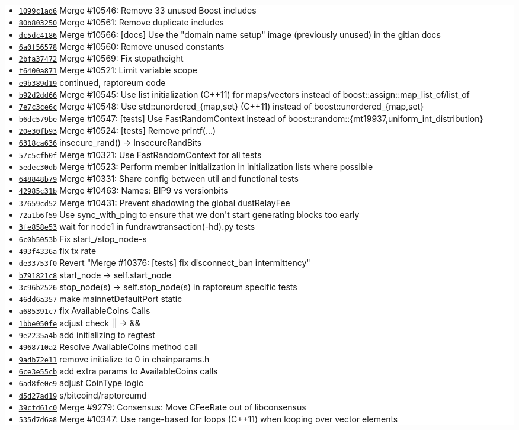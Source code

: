- [`1099c1ad6`](https://github.com/raptoreum/raptoreum/commit/1099c1ad6) Merge #10546: Remove 33 unused Boost includes
- [`80b803250`](https://github.com/raptoreum/raptoreum/commit/80b803250) Merge #10561: Remove duplicate includes
- [`dc5dc4186`](https://github.com/raptoreum/raptoreum/commit/dc5dc4186) Merge #10566: [docs] Use the "domain name setup" image (previously unused) in the gitian docs
- [`6a0f56578`](https://github.com/raptoreum/raptoreum/commit/6a0f56578) Merge #10560: Remove unused constants
- [`2bfa37472`](https://github.com/raptoreum/raptoreum/commit/2bfa37472) Merge #10569: Fix stopatheight
- [`f6400a871`](https://github.com/raptoreum/raptoreum/commit/f6400a871) Merge #10521: Limit variable scope
- [`e9b389d19`](https://github.com/raptoreum/raptoreum/commit/e9b389d19) continued, raptoreum code
- [`b92d2dd66`](https://github.com/raptoreum/raptoreum/commit/b92d2dd66) Merge #10545: Use list initialization (C++11) for maps/vectors instead of boost::assign::map_list_of/list_of
- [`7e7c3ce6c`](https://github.com/raptoreum/raptoreum/commit/7e7c3ce6c) Merge #10548: Use std::unordered_{map,set} (C++11) instead of boost::unordered_{map,set}
- [`b6dc579be`](https://github.com/raptoreum/raptoreum/commit/b6dc579be) Merge #10547: [tests] Use FastRandomContext instead of boost::random::{mt19937,uniform_int_distribution}
- [`20e30fb93`](https://github.com/raptoreum/raptoreum/commit/20e30fb93) Merge #10524: [tests] Remove printf(...)
- [`6318ca636`](https://github.com/raptoreum/raptoreum/commit/6318ca636) insecure_rand() -> InsecureRandBits
- [`57c5cfb0f`](https://github.com/raptoreum/raptoreum/commit/57c5cfb0f) Merge #10321: Use FastRandomContext for all tests
- [`5edec30db`](https://github.com/raptoreum/raptoreum/commit/5edec30db) Merge #10523: Perform member initialization in initialization lists where possible
- [`648848b79`](https://github.com/raptoreum/raptoreum/commit/648848b79) Merge #10331: Share config between util and functional tests
- [`42985c31b`](https://github.com/raptoreum/raptoreum/commit/42985c31b) Merge #10463: Names: BIP9 vs versionbits
- [`37659cd52`](https://github.com/raptoreum/raptoreum/commit/37659cd52) Merge #10431: Prevent shadowing the global dustRelayFee
- [`72a1b6f59`](https://github.com/raptoreum/raptoreum/commit/72a1b6f59) Use sync_with_ping to ensure that we don't start generating blocks too early
- [`3fe858e53`](https://github.com/raptoreum/raptoreum/commit/3fe858e53)  wait for node1 in fundrawtransaction(-hd).py tests
- [`6c0b5053b`](https://github.com/raptoreum/raptoreum/commit/6c0b5053b) Fix start_/stop_node-s
- [`493f4336a`](https://github.com/raptoreum/raptoreum/commit/493f4336a) fix tx rate
- [`de33753f0`](https://github.com/raptoreum/raptoreum/commit/de33753f0) Revert "Merge #10376: [tests] fix disconnect_ban intermittency"
- [`b791821c8`](https://github.com/raptoreum/raptoreum/commit/b791821c8) start_node -> self.start_node
- [`3c96b2526`](https://github.com/raptoreum/raptoreum/commit/3c96b2526) stop_node(s) -> self.stop_node(s) in raptoreum specific tests
- [`46dd6a357`](https://github.com/raptoreum/raptoreum/commit/46dd6a357) make mainnetDefaultPort static
- [`a685391c7`](https://github.com/raptoreum/raptoreum/commit/a685391c7) fix AvailableCoins Calls
- [`1bbe050fe`](https://github.com/raptoreum/raptoreum/commit/1bbe050fe) adjust check || -> &&
- [`9e2235a4b`](https://github.com/raptoreum/raptoreum/commit/9e2235a4b) add initializing to regtest
- [`4968710a2`](https://github.com/raptoreum/raptoreum/commit/4968710a2) Resolve AvailableCoins method call
- [`9adb72e11`](https://github.com/raptoreum/raptoreum/commit/9adb72e11) remove initialize to 0 in chainparams.h
- [`6ce3e55cb`](https://github.com/raptoreum/raptoreum/commit/6ce3e55cb) add extra params to AvailableCoins calls
- [`6ad8fe0e9`](https://github.com/raptoreum/raptoreum/commit/6ad8fe0e9) adjust CoinType logic
- [`d5d27ad19`](https://github.com/raptoreum/raptoreum/commit/d5d27ad19) s/bitcoind/raptoreumd
- [`39cfd61c0`](https://github.com/raptoreum/raptoreum/commit/39cfd61c0) Merge #9279: Consensus: Move CFeeRate out of libconsensus
- [`535d7d6a8`](https://github.com/raptoreum/raptoreum/commit/535d7d6a8) Merge #10347: Use range-based for loops (C++11) when looping over vector elements
